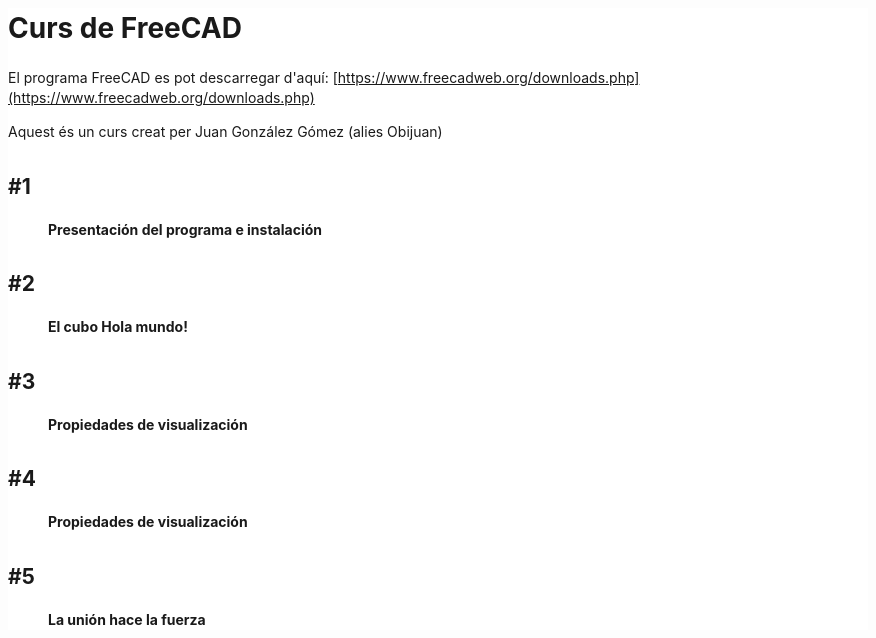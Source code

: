 
# Curs de FreeCAD

El programa FreeCAD es pot descarregar d'aquí: [https://www.freecadweb.org/downloads.php](https://www.freecadweb.org/downloads.php)

Aquest és un curs creat per Juan González Gómez (alies Obijuan) 

## #1
<p>
<figure>
  <iframe width="560" height="315" src="https://www.youtube.com/embed/2_DbFzFV9D4" frameborder="0" allow="accelerometer; autoplay; encrypted-media; gyroscope; picture-in-picture" allowfullscreen></iframe>
  <figcaption> <strong>Presentación del programa e instalación</strong> </figcaption>
</figure>
</p>

## #2
<p>
<figure>
  <iframe width="560" height="315" src="https://www.youtube.com/embed/ICHc7Z4vXXQ" frameborder="0" allow="accelerometer; autoplay; encrypted-media; gyroscope; picture-in-picture" allowfullscreen></iframe>
  <figcaption> <strong>El cubo Hola mundo!</strong> </figcaption>
</figure>
</p>

## #3
<p>
<figure>
  <iframe width="560" height="315" src="https://www.youtube.com/embed/dOdAtUmgW4k" frameborder="0" allow="accelerometer; autoplay; encrypted-media; gyroscope; picture-in-picture" allowfullscreen></iframe>
  <figcaption> <strong>Propiedades de visualización</strong> </figcaption>
</figure>
</p>

## #4
<p>
<figure>
  <iframe width="560" height="315" src="https://www.youtube.com/embed/Mh8cC7F_R4k" frameborder="0" allow="accelerometer; autoplay; encrypted-media; gyroscope; picture-in-picture" allowfullscreen></iframe>
  <figcaption> <strong>Propiedades de visualización</strong> </figcaption>
</figure>
</p>

## #5
<p>
<figure>
  <iframe width="560" height="315" src="https://www.youtube.com/embed/mntnhxidqoA" frameborder="0" allow="accelerometer; autoplay; encrypted-media; gyroscope; picture-in-picture" allowfullscreen></iframe>
  <figcaption> <strong>La unión hace la fuerza</strong> </figcaption>
</figure>
</p>
